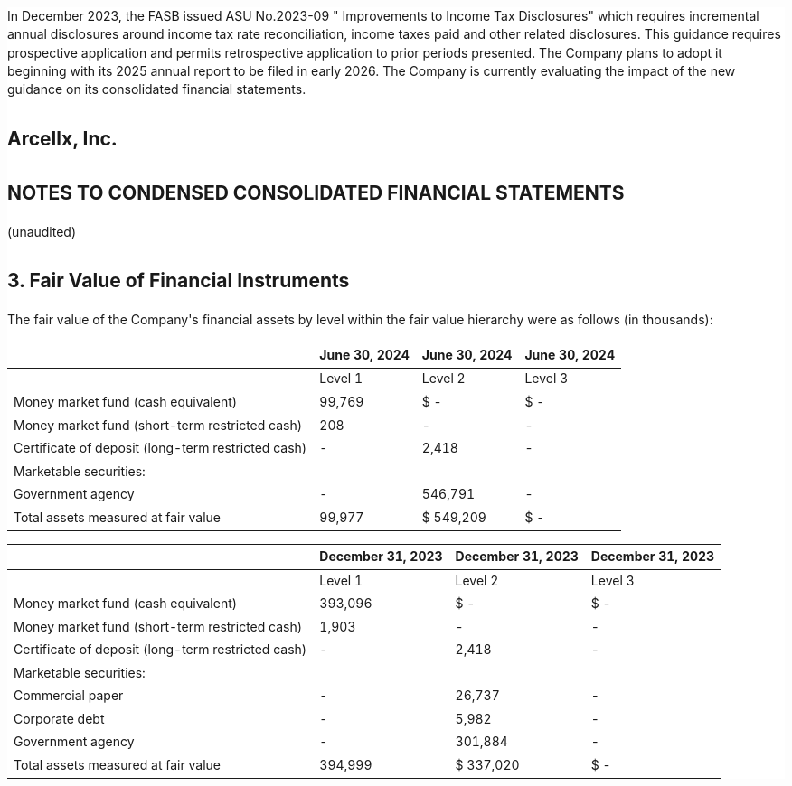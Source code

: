 In December 2023, the FASB issued ASU No.2023-09 " Improvements to Income Tax Disclosures" which requires incremental annual disclosures around income tax rate reconciliation, income taxes paid and other related disclosures. This guidance requires prospective application and permits retrospective application to prior periods presented. The Company plans to adopt it beginning with its 2025 annual report to be filed in early 2026. The Company is currently evaluating the impact of the new guidance on its consolidated financial statements.

## Arcellx, Inc.

## NOTES TO CONDENSED CONSOLIDATED FINANCIAL STATEMENTS

(unaudited)

## 3. Fair Value of Financial Instruments

The fair value of the Company's financial assets by level within the fair value hierarchy were as follows (in thousands):

|                                                    | June 30, 2024   | June 30, 2024   | June 30, 2024   |
|----------------------------------------------------|-----------------|-----------------|-----------------|
|                                                    | Level 1         | Level 2         | Level 3         |
| Money market fund (cash equivalent)                | 99,769          | $ -             | $ -             |
| Money market fund (short-term restricted cash)     | 208             | -               | -               |
| Certificate of deposit (long-term restricted cash) | -               | 2,418           | -               |
| Marketable securities:                             |                 |                 |                 |
| Government agency                                  | -               | 546,791         | -               |
| Total assets measured at fair value                | 99,977          | $ 549,209       | $ -             |

|                                                    | December 31, 2023   | December 31, 2023   | December 31, 2023   |
|----------------------------------------------------|---------------------|---------------------|---------------------|
|                                                    | Level 1             | Level 2             | Level 3             |
| Money market fund (cash equivalent)                | 393,096             | $ -                 | $ -                 |
| Money market fund (short-term restricted cash)     | 1,903               | -                   | -                   |
| Certificate of deposit (long-term restricted cash) | -                   | 2,418               | -                   |
| Marketable securities:                             |                     |                     |                     |
| Commercial paper                                   | -                   | 26,737              | -                   |
| Corporate debt                                     | -                   | 5,982               | -                   |
| Government agency                                  | -                   | 301,884             | -                   |
| Total assets measured at fair value                | 394,999             | $ 337,020           | $ -                 |

